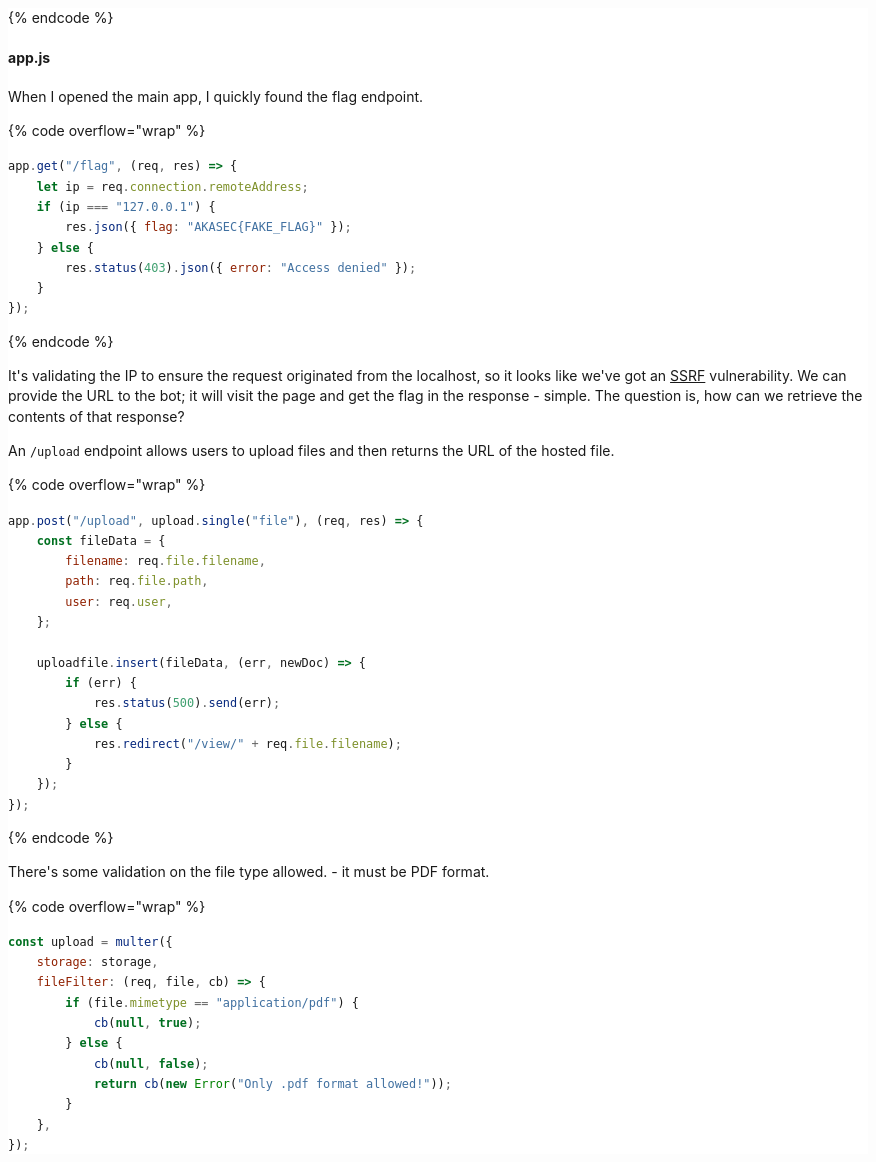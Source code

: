 {% endcode %}

#### app.js

When I opened the main app, I quickly found the flag endpoint.

{% code overflow="wrap" %}

```js
app.get("/flag", (req, res) => {
    let ip = req.connection.remoteAddress;
    if (ip === "127.0.0.1") {
        res.json({ flag: "AKASEC{FAKE_FLAG}" });
    } else {
        res.status(403).json({ error: "Access denied" });
    }
});
```

{% endcode %}

It's validating the IP to ensure the request originated from the localhost, so it looks like we've got an [SSRF](https://portswigger.net/web-security/ssrf) vulnerability. We can provide the URL to the bot; it will visit the page and get the flag in the response - simple. The question is, how can we retrieve the contents of that response?

An `/upload` endpoint allows users to upload files and then returns the URL of the hosted file.

{% code overflow="wrap" %}

```js
app.post("/upload", upload.single("file"), (req, res) => {
    const fileData = {
        filename: req.file.filename,
        path: req.file.path,
        user: req.user,
    };

    uploadfile.insert(fileData, (err, newDoc) => {
        if (err) {
            res.status(500).send(err);
        } else {
            res.redirect("/view/" + req.file.filename);
        }
    });
});
```

{% endcode %}

There's some validation on the file type allowed. - it must be PDF format.

{% code overflow="wrap" %}

```js
const upload = multer({
    storage: storage,
    fileFilter: (req, file, cb) => {
        if (file.mimetype == "application/pdf") {
            cb(null, true);
        } else {
            cb(null, false);
            return cb(new Error("Only .pdf format allowed!"));
        }
    },
});
```
